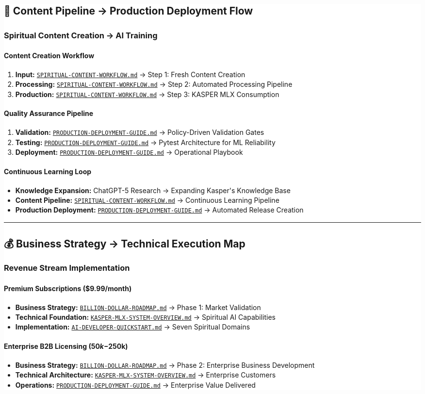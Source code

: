 
## 🔄 **Content Pipeline → Production Deployment Flow**

### **Spiritual Content Creation → AI Training**

#### **Content Creation Workflow**
1. **Input:** [`SPIRITUAL-CONTENT-WORKFLOW.md`](Content-Pipeline/SPIRITUAL-CONTENT-WORKFLOW.md) → Step 1: Fresh Content Creation
2. **Processing:** [`SPIRITUAL-CONTENT-WORKFLOW.md`](Content-Pipeline/SPIRITUAL-CONTENT-WORKFLOW.md) → Step 2: Automated Processing Pipeline  
3. **Production:** [`SPIRITUAL-CONTENT-WORKFLOW.md`](Content-Pipeline/SPIRITUAL-CONTENT-WORKFLOW.md) → Step 3: KASPER MLX Consumption

#### **Quality Assurance Pipeline**
1. **Validation:** [`PRODUCTION-DEPLOYMENT-GUIDE.md`](Enterprise-Systems/PRODUCTION-DEPLOYMENT-GUIDE.md) → Policy-Driven Validation Gates
2. **Testing:** [`PRODUCTION-DEPLOYMENT-GUIDE.md`](Enterprise-Systems/PRODUCTION-DEPLOYMENT-GUIDE.md) → Pytest Architecture for ML Reliability
3. **Deployment:** [`PRODUCTION-DEPLOYMENT-GUIDE.md`](Enterprise-Systems/PRODUCTION-DEPLOYMENT-GUIDE.md) → Operational Playbook

#### **Continuous Learning Loop**
- **Knowledge Expansion:** ChatGPT-5 Research → Expanding Kasper's Knowledge Base
- **Content Pipeline:** [`SPIRITUAL-CONTENT-WORKFLOW.md`](Content-Pipeline/SPIRITUAL-CONTENT-WORKFLOW.md) → Continuous Learning Pipeline
- **Production Deployment:** [`PRODUCTION-DEPLOYMENT-GUIDE.md`](Enterprise-Systems/PRODUCTION-DEPLOYMENT-GUIDE.md) → Automated Release Creation

---

## 💰 **Business Strategy → Technical Execution Map**

### **Revenue Stream Implementation**

#### **Premium Subscriptions ($9.99/month)**
- **Business Strategy:** [`BILLION-DOLLAR-ROADMAP.md`](Scaling-Strategy/BILLION-DOLLAR-ROADMAP.md) → Phase 1: Market Validation
- **Technical Foundation:** [`KASPER-MLX-SYSTEM-OVERVIEW.md`](Architecture/KASPER-MLX-SYSTEM-OVERVIEW.md) → Spiritual AI Capabilities
- **Implementation:** [`AI-DEVELOPER-QUICKSTART.md`](Developer-Onboarding/AI-DEVELOPER-QUICKSTART.md) → Seven Spiritual Domains

#### **Enterprise B2B Licensing ($50k-$250k)**
- **Business Strategy:** [`BILLION-DOLLAR-ROADMAP.md`](Scaling-Strategy/BILLION-DOLLAR-ROADMAP.md) → Phase 2: Enterprise Business Development
- **Technical Architecture:** [`KASPER-MLX-SYSTEM-OVERVIEW.md`](Architecture/KASPER-MLX-SYSTEM-OVERVIEW.md) → Enterprise Customers
- **Operations:** [`PRODUCTION-DEPLOYMENT-GUIDE.md`](Enterprise-Systems/PRODUCTION-DEPLOYMENT-GUIDE.md) → Enterprise Value Delivered
